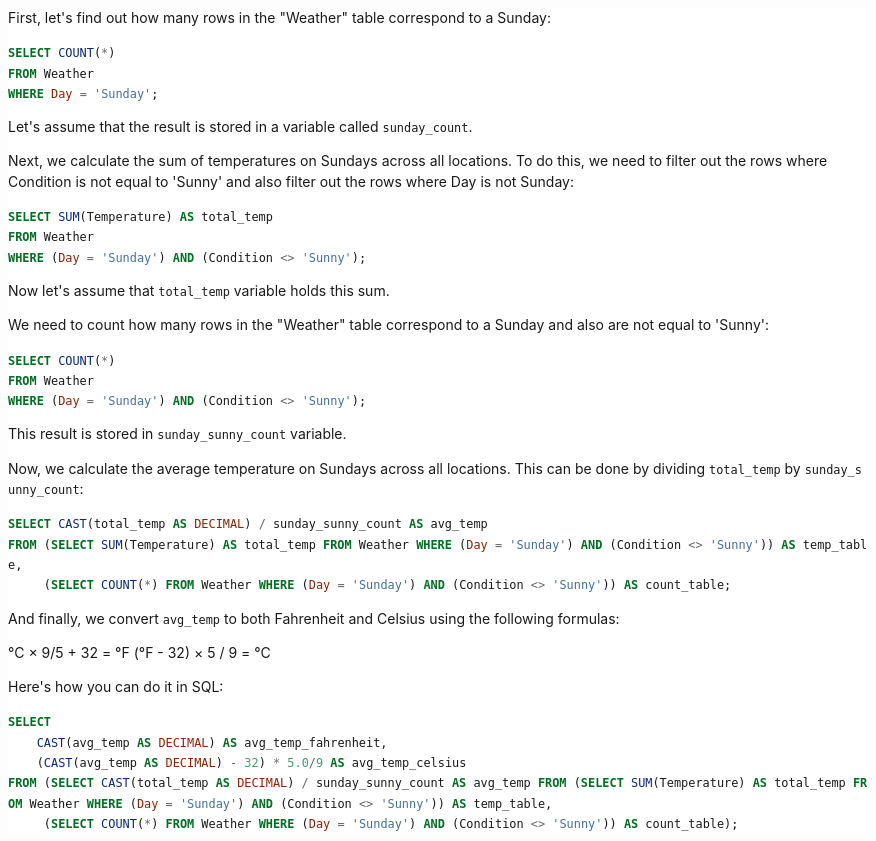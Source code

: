 First, let's find out how many rows in the "Weather" table correspond to a Sunday:

```sql
SELECT COUNT(*) 
FROM Weather 
WHERE Day = 'Sunday';
```

Let's assume that the result is stored in a variable called `sunday_count`. 

Next, we calculate the sum of temperatures on Sundays across all locations. To do this, we need to filter out the rows where Condition is not equal to 'Sunny' and also filter out the rows where Day is not Sunday:

```sql
SELECT SUM(Temperature) AS total_temp 
FROM Weather 
WHERE (Day = 'Sunday') AND (Condition <> 'Sunny');
```

Now let's assume that `total_temp` variable holds this sum.

We need to count how many rows in the "Weather" table correspond to a Sunday and also are not equal to 'Sunny':

```sql
SELECT COUNT(*) 
FROM Weather 
WHERE (Day = 'Sunday') AND (Condition <> 'Sunny');
```

This result is stored in `sunday_sunny_count` variable.

Now, we calculate the average temperature on Sundays across all locations. This can be done by dividing `total_temp` by `sunday_sunny_count`:

```sql
SELECT CAST(total_temp AS DECIMAL) / sunday_sunny_count AS avg_temp 
FROM (SELECT SUM(Temperature) AS total_temp FROM Weather WHERE (Day = 'Sunday') AND (Condition <> 'Sunny')) AS temp_table, 
     (SELECT COUNT(*) FROM Weather WHERE (Day = 'Sunday') AND (Condition <> 'Sunny')) AS count_table;
```

And finally, we convert `avg_temp` to both Fahrenheit and Celsius using the following formulas: 

°C × 9/5 + 32 = °F
(°F - 32) × 5 / 9 = °C

Here's how you can do it in SQL:

```sql
SELECT 
    CAST(avg_temp AS DECIMAL) AS avg_temp_fahrenheit, 
    (CAST(avg_temp AS DECIMAL) - 32) * 5.0/9 AS avg_temp_celsius
FROM (SELECT CAST(total_temp AS DECIMAL) / sunday_sunny_count AS avg_temp FROM (SELECT SUM(Temperature) AS total_temp FROM Weather WHERE (Day = 'Sunday') AND (Condition <> 'Sunny')) AS temp_table, 
     (SELECT COUNT(*) FROM Weather WHERE (Day = 'Sunday') AND (Condition <> 'Sunny')) AS count_table);
```
